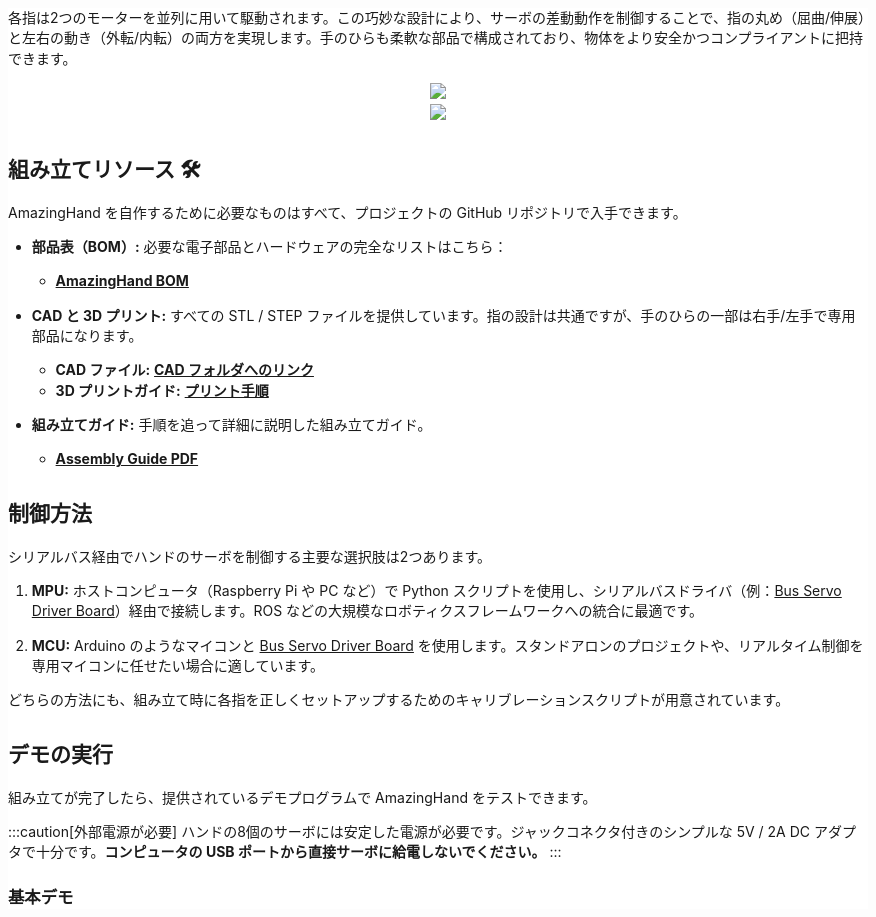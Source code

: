 各指は2つのモーターを並列に用いて駆動されます。この巧妙な設計により、サーボの差動動作を制御することで、指の丸め（屈曲/伸展）と左右の動き（外転/内転）の両方を実現します。手のひらも柔軟な部品で構成されており、物体をより安全かつコンプライアントに把持できます。

<div align="center">
  <img width ="600" src="https://raw.githubusercontent.com/pollen-robotics/AmazingHand/main/assets/Hand_Overview.jpg"/>  
</div>

<div align="center">
  <img width ="600" src="https://raw.githubusercontent.com/pollen-robotics/AmazingHand/main/assets/Both_Hands-IDs.jpg"/>  
</div>

## 組み立てリソース 🛠️

AmazingHand を自作するために必要なものはすべて、プロジェクトの GitHub リポジトリで入手できます。

- **部品表（BOM）:** 必要な電子部品とハードウェアの完全なリストはこちら：

  - [**AmazingHand BOM**](https://docs.google.com/spreadsheets/d/1QH2ePseqXjAhkWdS9oBYAcHPrxaxkSRCgM_kOK0m52E/edit?gid=1269903342#gid=1269903342)

- **CAD と 3D プリント:** すべての STL / STEP ファイルを提供しています。指の設計は共通ですが、手のひらの一部は右手/左手で専用部品になります。

  - **CAD ファイル:** [**CAD フォルダへのリンク**](https://github.com/pollen-robotics/AmazingHand/tree/main/cad)
  - **3D プリントガイド:** [**プリント手順**](https://raw.githubusercontent.com/pollen-robotics/AmazingHand/main/docs/AmazingHand_3DprintingTips.pdf)

- **組み立てガイド:** 手順を追って詳細に説明した組み立てガイド。

  - [**Assembly Guide PDF**](https://raw.githubusercontent.com/pollen-robotics/AmazingHand/main/docs/AmazingHand_Assembly.pdf)

## 制御方法

シリアルバス経由でハンドのサーボを制御する主要な選択肢は2つあります。

1. **MPU:** ホストコンピュータ（Raspberry Pi や PC など）で Python スクリプトを使用し、シリアルバスドライバ（例：[Bus Servo Driver Board](https://www.seeedstudio.com/Bus-Servo-Driver-Board-for-XIAO-p-6413.html)）経由で接続します。ROS などの大規模なロボティクスフレームワークへの統合に最適です。

2. **MCU:** Arduino のようなマイコンと [Bus Servo Driver Board](https://www.seeedstudio.com/Bus-Servo-Driver-Board-for-XIAO-p-6413.html) を使用します。スタンドアロンのプロジェクトや、リアルタイム制御を専用マイコンに任せたい場合に適しています。

どちらの方法にも、組み立て時に各指を正しくセットアップするためのキャリブレーションスクリプトが用意されています。

## デモの実行

組み立てが完了したら、提供されているデモプログラムで AmazingHand をテストできます。

:::caution[外部電源が必要]
ハンドの8個のサーボには安定した電源が必要です。ジャックコネクタ付きのシンプルな 5V / 2A DC アダプタで十分です。**コンピュータの USB ポートから直接サーボに給電しないでください。**
:::

### 基本デモ
